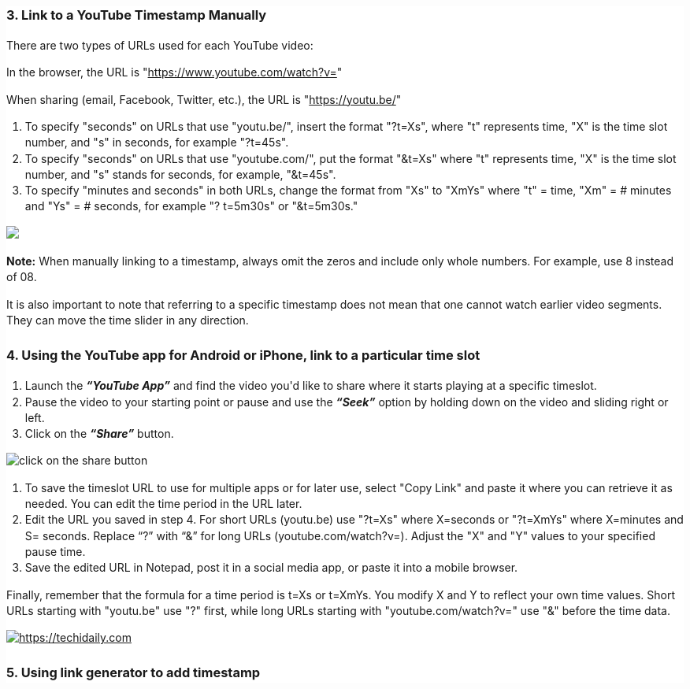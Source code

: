 ### 3\. Link to a YouTube Timestamp Manually

There are two types of URLs used for each YouTube video:

In the browser, the URL is "<https://www.youtube.com/watch?v=>"

When sharing (email, Facebook, Twitter, etc.), the URL is "<https://youtu.be/>"

1. To specify "seconds" on URLs that use "youtu.be/", insert the format "?t=Xs", where "t" represents time, "X" is the time slot number, and "s" in seconds, for example "?t=45s".
2. To specify "seconds" on URLs that use "youtube.com/", put the format "&t=Xs" where "t" represents time, "X" is the time slot number, and "s" stands for seconds, for example, "&t=45s".
3. To specify "minutes and seconds" in both URLs, change the format from "Xs" to "XmYs" where "t" = time, "Xm" = # minutes and "Ys" = # seconds, for example "? t=5m30s" or "&t=5m30s."

![](https://images.wondershare.com/assets/images-common/icon-note.png)

**Note:** When manually linking to a timestamp, always omit the zeros and include only whole numbers. For example, use 8 instead of 08.

It is also important to note that referring to a specific timestamp does not mean that one cannot watch earlier video segments. They can move the time slider in any direction.

### 4\. Using the YouTube app for Android or iPhone, link to a particular time slot

1. Launch the _**“YouTube App”**_ and find the video you'd like to share where it starts playing at a specific timeslot.
2. Pause the video to your starting point or pause and use the **_“Seek”_** option by holding down on the video and sliding right or left.
3. Click on the _**“Share”**_ button.

![click on the share button](https://images.wondershare.com/filmora/article-images/2022/08/youtube-timestamp-6.jpg)

1. To save the timeslot URL to use for multiple apps or for later use, select "Copy Link" and paste it where you can retrieve it as needed. You can edit the time period in the URL later.
2. Edit the URL you saved in step 4\. For short URLs (youtu.be) use "?t=Xs" where X=seconds or "?t=XmYs" where X=minutes and S= seconds. Replace “?” with “&” for long URLs (youtube.com/watch?v=). Adjust the "X" and "Y" values to your specified pause time.
3. Save the edited URL in Notepad, post it in a social media app, or paste it into a mobile browser.

Finally, remember that the formula for a time period is t=Xs or t=XmYs. You modify X and Y to reflect your own time values. Short URLs starting with "youtu.be" use "?" first, while long URLs starting with "youtube.com/watch?v=" use "&" before the time data.


<a href="https://ephamedtechinc.pxf.io/c/5597632/2120863/26400?prodsku=Mercury" target="_top" id="2120863">
  <img src="//a.impactradius-go.com/display-ad/26400-2120863" border="0" alt="https://techidaily.com" width="728" height="90"/>
</a>
<img height="0" width="0" src="https://ephamedtechinc.pxf.io/i/5597632/2120863/26400?prodsku=Mercury" style="position:absolute;visibility:hidden;" border="0" />

### 5\. Using link generator to add timestamp

